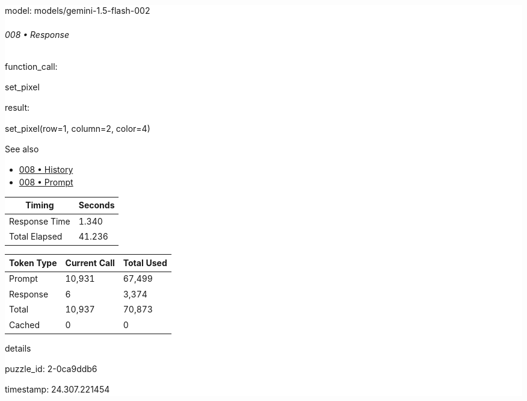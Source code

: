 model:
models/gemini-1.5-flash-002






###### 008 • Response


function\_call:


set\_pixel


result:


set\_pixel(row=1, column=2, color=4)



See also


* [008 • History](index.html#document-sessions/24.307.221454/2-0ca9ddb6/008-history)
* [008 • Prompt](index.html#document-sessions/24.307.221454/2-0ca9ddb6/008-prompt)





| Timing | Seconds |
| --- | --- |
| Response Time | 1.340 |
| Total Elapsed | 41.236 |




| Token Type | Current Call | Total Used |
| --- | --- | --- |
| Prompt | 10,931 | 67,499 |
| Response | 6 | 3,374 |
| Total | 10,937 | 70,873 |
| Cached | 0 | 0 |




details



puzzle\_id:
2-0ca9ddb6



timestamp:
24.307.221454
